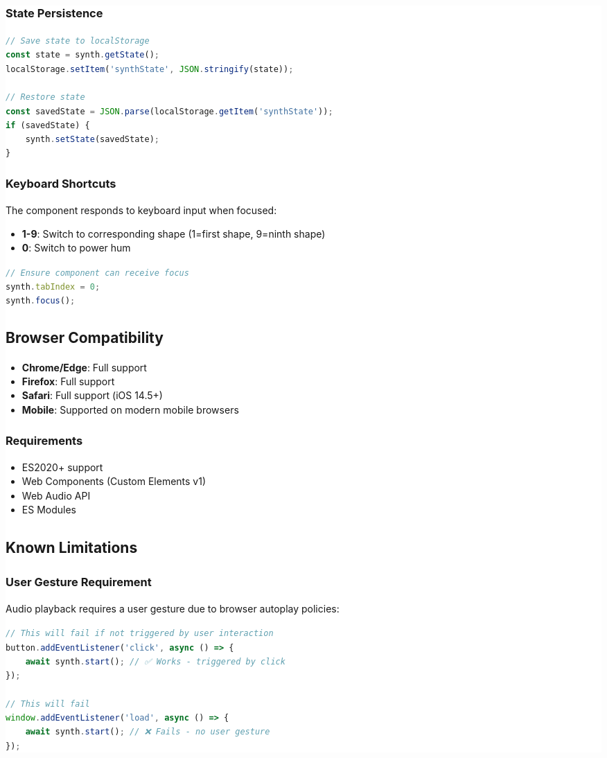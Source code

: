 ### State Persistence

```javascript
// Save state to localStorage
const state = synth.getState();
localStorage.setItem('synthState', JSON.stringify(state));

// Restore state
const savedState = JSON.parse(localStorage.getItem('synthState'));
if (savedState) {
    synth.setState(savedState);
}
```

### Keyboard Shortcuts

The component responds to keyboard input when focused:

- **1-9**: Switch to corresponding shape (1=first shape, 9=ninth shape)
- **0**: Switch to power hum

```javascript
// Ensure component can receive focus
synth.tabIndex = 0;
synth.focus();
```

## Browser Compatibility

- **Chrome/Edge**: Full support
- **Firefox**: Full support  
- **Safari**: Full support (iOS 14.5+)
- **Mobile**: Supported on modern mobile browsers

### Requirements

- ES2020+ support
- Web Components (Custom Elements v1)
- Web Audio API
- ES Modules

## Known Limitations

### User Gesture Requirement

Audio playback requires a user gesture due to browser autoplay policies:

```javascript
// This will fail if not triggered by user interaction
button.addEventListener('click', async () => {
    await synth.start(); // ✅ Works - triggered by click
});

// This will fail
window.addEventListener('load', async () => {
    await synth.start(); // ❌ Fails - no user gesture
});
```
